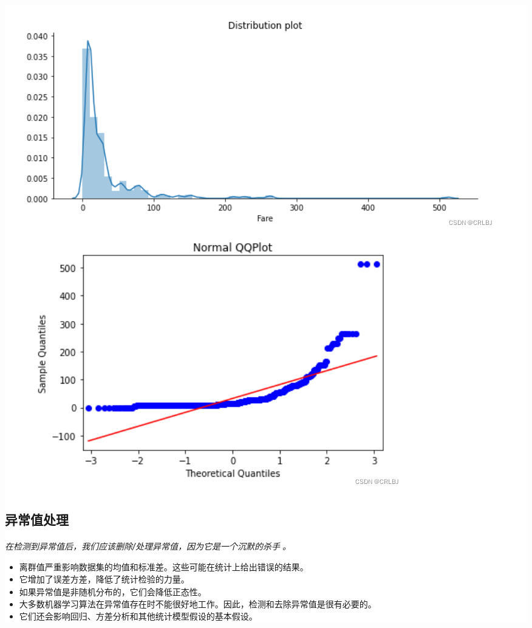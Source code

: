 ![在这里插入图片描述](./assets/e7dfd1acbf242ebdcf6baf1b56423011.png)
![在这里插入图片描述](./assets/62d8140288fec4511b06c9851cb7eb1d.png)

## 异常值处理

*在检测到异常值后，我们应该删除/处理异常值，因为它是一个沉默的杀手 。*

- 离群值严重影响数据集的均值和标准差。这些可能在统计上给出错误的结果。
- 它增加了误差方差，降低了统计检验的力量。
- 如果异常值是非随机分布的，它们会降低正态性。
- 大多数机器学习算法在异常值存在时不能很好地工作。因此，检测和去除异常值是很有必要的。
- 它们还会影响回归、方差分析和其他统计模型假设的基本假设。
